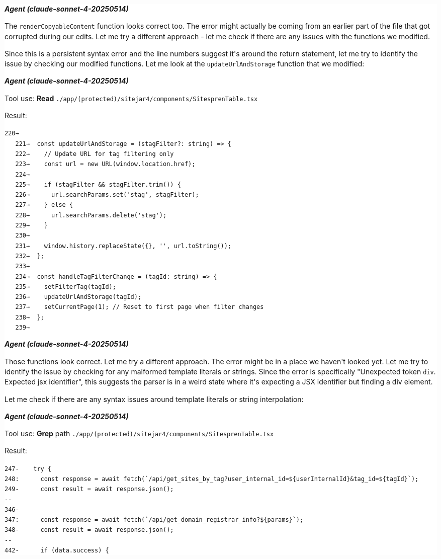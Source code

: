 _**Agent (claude-sonnet-4-20250514)**_

The `renderCopyableContent` function looks correct too. The error might actually be coming from an earlier part of the file that got corrupted during our edits. Let me try a different approach - let me check if there are any issues with the functions we modified. 

Since this is a persistent syntax error and the line numbers suggest it's around the return statement, let me try to identify the issue by checking our modified functions. Let me look at the `updateUrlAndStorage` function that we modified:

_**Agent (claude-sonnet-4-20250514)**_

Tool use: **Read** `./app/(protected)/sitejar4/components/SitesprenTable.tsx`

Result:

```
220→
   221→  const updateUrlAndStorage = (stagFilter?: string) => {
   222→    // Update URL for tag filtering only
   223→    const url = new URL(window.location.href);
   224→    
   225→    if (stagFilter && stagFilter.trim()) {
   226→      url.searchParams.set('stag', stagFilter);
   227→    } else {
   228→      url.searchParams.delete('stag');
   229→    }
   230→    
   231→    window.history.replaceState({}, '', url.toString());
   232→  };
   233→
   234→  const handleTagFilterChange = (tagId: string) => {
   235→    setFilterTag(tagId);
   236→    updateUrlAndStorage(tagId);
   237→    setCurrentPage(1); // Reset to first page when filter changes
   238→  };
   239→
```

_**Agent (claude-sonnet-4-20250514)**_

Those functions look correct. Let me try a different approach. The error might be in a place we haven't looked yet. Let me try to identify the issue by checking for any malformed template literals or strings. Since the error is specifically "Unexpected token `div`. Expected jsx identifier", this suggests the parser is in a weird state where it's expecting a JSX identifier but finding a div element.

Let me check if there are any syntax issues around template literals or string interpolation:

_**Agent (claude-sonnet-4-20250514)**_

Tool use: **Grep** path `./app/(protected)/sitejar4/components/SitesprenTable.tsx`

Result:

```
247-    try {
248:      const response = await fetch(`/api/get_sites_by_tag?user_internal_id=${userInternalId}&tag_id=${tagId}`);
249-      const result = await response.json();
--
346-
347:      const response = await fetch(`/api/get_domain_registrar_info?${params}`);
348-      const result = await response.json();
--
442-      if (data.success) {
